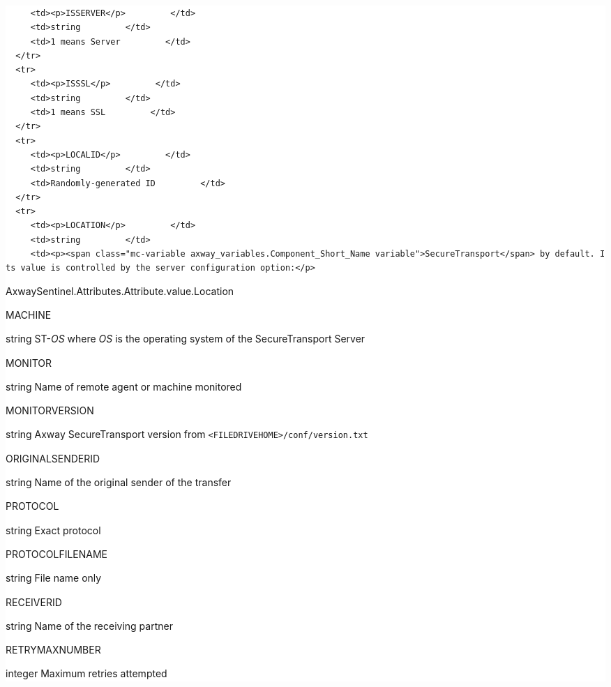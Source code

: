          <td><p>ISSERVER</p>         </td>
         <td>string         </td>
         <td>1 means Server         </td>
      </tr>
      <tr>
         <td><p>ISSSL</p>         </td>
         <td>string         </td>
         <td>1 means SSL         </td>
      </tr>
      <tr>
         <td><p>LOCALID</p>         </td>
         <td>string         </td>
         <td>Randomly-generated ID         </td>
      </tr>
      <tr>
         <td><p>LOCATION</p>         </td>
         <td>string         </td>
         <td><p><span class="mc-variable axway_variables.Component_Short_Name variable">SecureTransport</span> by default. Its value is controlled by the server configuration option:</p>
<span class="code">AxwaySentinel.Attributes.Attribute.value.Location
</span>         </td>
      </tr>
      <tr>
         <td><p>MACHINE</p>         </td>
         <td>string         </td>
         <td>ST-<em>OS</em> where <em>OS</em> is the operating system of the <span class="mc-variable axway_variables.Component_Short_Name variable">SecureTransport</span> Server         </td>
      </tr>
      <tr>
         <td><p>MONITOR</p>         </td>
         <td>string         </td>
         <td>Name of remote agent or machine monitored         </td>
      </tr>
      <tr>
         <td><p>MONITORVERSION</p>         </td>
         <td>string         </td>
         <td><span class="mc-variable axway_variables.Component_Long_Name variable">Axway SecureTransport</span> version from <code>&lt;FILEDRIVEHOME&gt;/conf/version.txt</code>         </td>
      </tr>
      <tr>
         <td><p>ORIGINALSENDERID</p>         </td>
         <td>string         </td>
         <td>Name of the original sender of the transfer         </td>
      </tr>
      <tr>
         <td><p>PROTOCOL</p>         </td>
         <td>string         </td>
         <td>Exact protocol         </td>
      </tr>
      <tr>
         <td><p>PROTOCOLFILENAME</p>         </td>
         <td>string         </td>
         <td>File name only         </td>
      </tr>
      <tr>
         <td><p>RECEIVERID</p>         </td>
         <td>string         </td>
         <td>Name of the receiving partner         </td>
      </tr>
      <tr>
         <td><p>RETRYMAXNUMBER</p>         </td>
         <td>integer         </td>
         <td>Maximum retries attempted         </td>
      </tr>